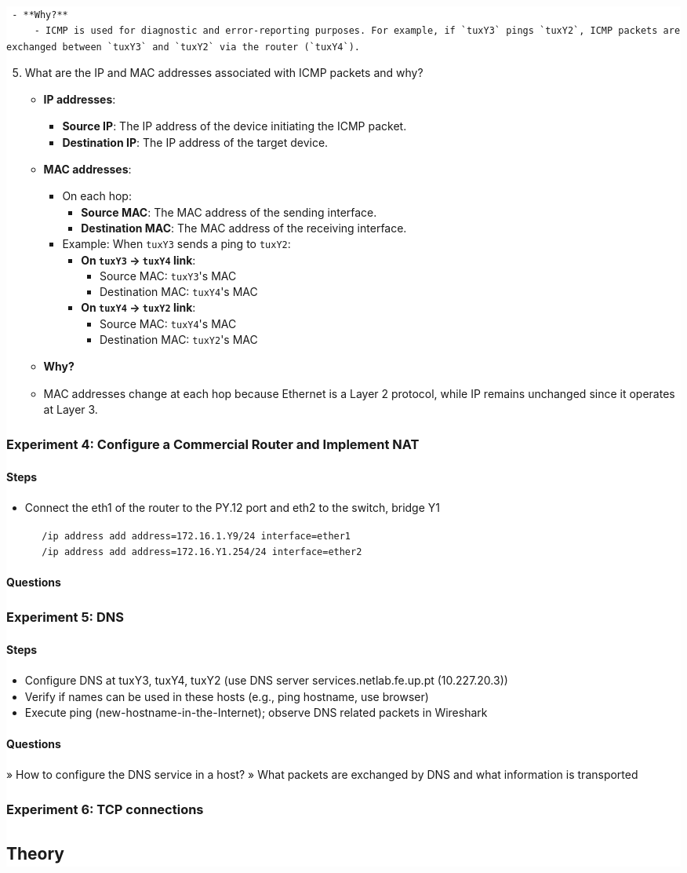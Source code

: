      - **Why?**
         - ICMP is used for diagnostic and error-reporting purposes. For example, if `tuxY3` pings `tuxY2`, ICMP packets are exchanged between `tuxY3` and `tuxY2` via the router (`tuxY4`).

 5. What are the IP and MAC addresses associated with ICMP packets and why?
     - **IP addresses**:
         - **Source IP**: The IP address of the device initiating the ICMP packet.
         - **Destination IP**: The IP address of the target device.

     - **MAC addresses**:
         - On each hop:
             - **Source MAC**: The MAC address of the sending interface.
             - **Destination MAC**: The MAC address of the receiving interface.
         - Example: When `tuxY3` sends a ping to `tuxY2`:
             - **On `tuxY3` -> `tuxY4` link**:
                 - Source MAC: `tuxY3`'s MAC
                 - Destination MAC: `tuxY4`'s MAC
            - **On `tuxY4` -> `tuxY2` link**:
                 - Source MAC: `tuxY4`'s MAC
                 - Destination MAC: `tuxY2`'s MAC

    - **Why?**
     - MAC addresses change at each hop because Ethernet is a Layer 2 protocol, while IP remains unchanged since it operates at Layer 3.

### Experiment 4: Configure a Commercial Router and Implement NAT

#### Steps

 - Connect the eth1 of the router to the PY.12 port and eth2 to the switch, bridge Y1
     ```bash
        /ip address add address=172.16.1.Y9/24 interface=ether1
        /ip address add address=172.16.Y1.254/24 interface=ether2
    ```

#### Questions

### Experiment 5: DNS

#### Steps
 - Configure DNS at tuxY3, tuxY4, tuxY2 (use DNS server services.netlab.fe.up.pt (10.227.20.3))
 - Verify if names can be used in these hosts (e.g., ping hostname, use browser)
 - Execute ping (new-hostname-in-the-Internet); observe DNS related packets in Wireshark

#### Questions
» How to configure the DNS service in a host?
» What packets are exchanged by DNS and what information is transported

### Experiment 6: TCP connections


## Theory
